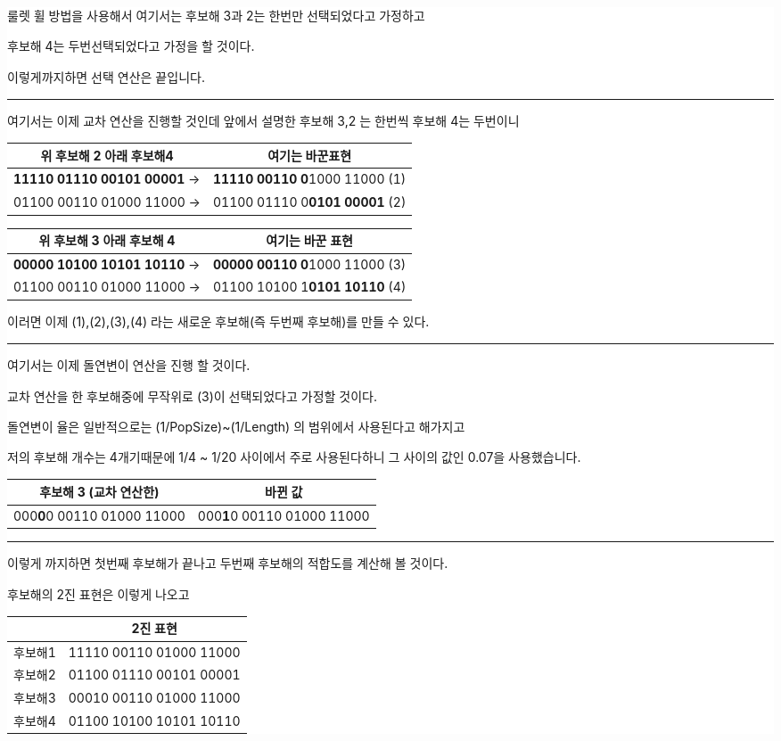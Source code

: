 
룰렛 휠 방법을 사용해서 여기서는 후보해  3과 2는 한번만 선택되었다고 가정하고

후보해 4는 두번선택되었다고 가정을 할 것이다.

이렇게까지하면 선택 연산은 끝입니다.

---

여기서는 이제 교차 연산을 진행할 것인데 앞에서 설명한 후보해 3,2 는 한번씩 후보해 4는 두번이니 

| 위 후보해 2 아래 후보해4             | 여기는 바꾼표현                      |
| ------------------------------------ | ------------------------------------ |
| **11110 01110 00101 00001**       -> | **11110 00110 0**1000 11000      (1) |
| 01100 00110 01000 11000      ->      | 01100 01110 0**0101 00001**      (2) |



| 위 후보해 3 아래 후보해 4        | 여기는 바꾼 표현                  |
| -------------------------------- | --------------------------------- |
| **00000 10100 10101 10110**   -> | **00000 00110 0**1000 11000   (3) |
| 01100 00110 01000 11000   ->     | 01100 10100 1**0101 10110**  (4)  |

이러면 이제 (1),(2),(3),(4) 라는 새로운 후보해(즉 두번째 후보해)를 만들 수 있다.

---

여기서는 이제 돌연변이 연산을 진행 할 것이다.

교차 연산을 한 후보해중에 무작위로 (3)이 선택되었다고 가정할 것이다.

돌연변이 율은 일반적으로는 (1/PopSize)~(1/Length) 의 범위에서 사용된다고 해가지고

저의 후보해 개수는 4개기때문에 1/4 ~ 1/20 사이에서 주로 사용된다하니 그 사이의 값인 0.07을 사용했습니다.

| 후보해 3 (교차 연산한)      | 바뀐 값                     |
| --------------------------- | --------------------------- |
| 000**0**0 00110 01000 11000 | 000**1**0 00110 01000 11000 |



---

이렇게 까지하면 첫번째 후보해가 끝나고 두번째 후보해의 적합도를 계산해 볼 것이다.

후보해의 2진 표현은 이렇게 나오고

|         | 2진 표현                |
| ------- | ----------------------- |
| 후보해1 | 11110 00110 01000 11000 |
| 후보해2 | 01100 01110 00101 00001 |
| 후보해3 | 00010 00110 01000 11000 |
| 후보해4 | 01100 10100 10101 10110 |

